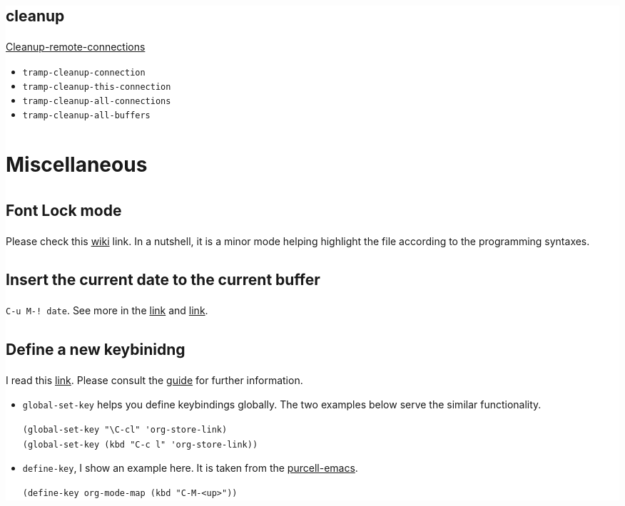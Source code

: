 ## cleanup

[Cleanup-remote-connections](https://www.gnu.org/software/emacs/manual/html_node/tramp/Cleanup-remote-connections.html)

-   `tramp-cleanup-connection`
-   `tramp-cleanup-this-connection`
-   `tramp-cleanup-all-connections`
-   `tramp-cleanup-all-buffers`


<a id="org2130c1f"></a>

# Miscellaneous


<a id="org23e94d1"></a>

## Font Lock mode

Please check this [wiki](https://www.emacswiki.org/emacs/FontLockMode) link. In a nutshell, it is a minor mode helping highlight the file according to the programming syntaxes.


<a id="orgd6feec4"></a>

## Insert the current date to the current buffer

`C-u M-! date`. See more in the [link](https://www.emacswiki.org/emacs/InsertingTodaysDate) and [link](https://stackoverflow.com/questions/251908/how-can-i-insert-current-date-and-time-into-a-file-using-emacs).


<a id="orgb46cc8c"></a>

## Define a new keybinidng

I read this [link](https://stackoverflow.com/questions/906368/what-is-the-difference-between-global-set-key-and-define-key-global-map-in-e). Please consult the [guide](https://www.gnu.org/software/emacs/manual/html_node/elisp/Changing-Key-Bindings.html) for further information.

-   `global-set-key` helps you define keybindings globally. The two examples below serve the similar functionality.
    
    ```emacs-lisp
    (global-set-key "\C-cl" 'org-store-link)
    (global-set-key (kbd "C-c l" 'org-store-link))
    ```
-   `define-key`, I show an example here. It is taken from the [purcell-emacs](https://github.com/purcell/emacs.d/blob/master/lisp/init-org.el).
    
    ```emacs-lisp
    (define-key org-mode-map (kbd "C-M-<up>"))
    ```
